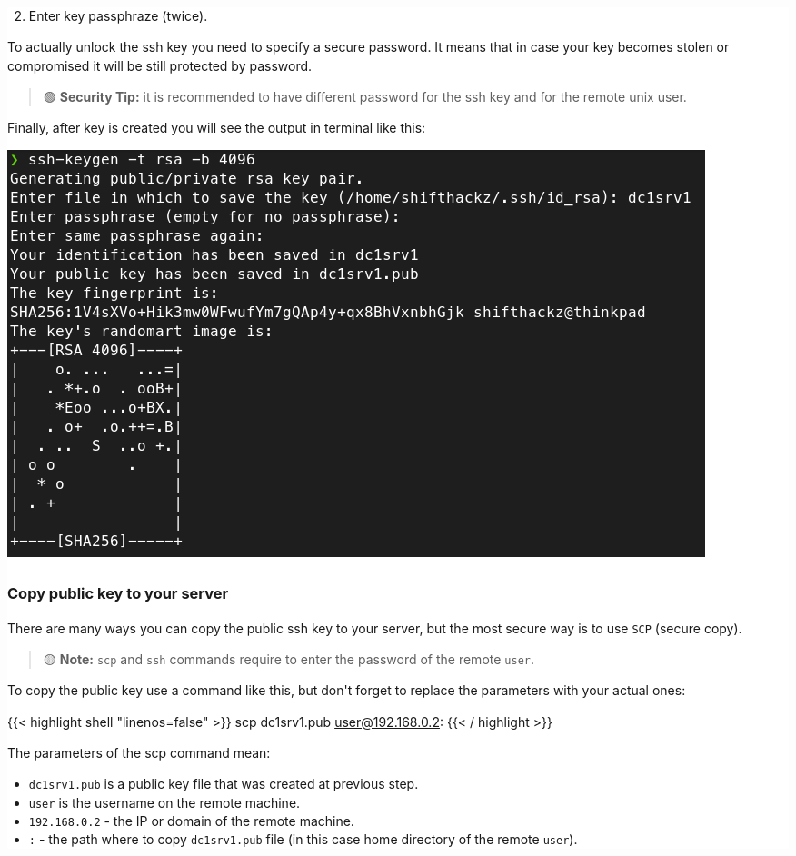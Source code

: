 2. Enter key passphraze (twice).

To actually unlock the ssh key you need to specify a secure password. It means that in case your key becomes stolen or compromised it will be still protected by password.

> 🟢 **Security Tip:** it is recommended to have different password for the ssh key and for the remote unix user. 

Finally, after key is created you will see the output in terminal like this:

![Example of successful SSH key generation](keygen2.png)

### Copy public key to your server

There are many ways you can copy the public ssh key to your server, but the most secure way is to use `SCP` (secure copy).

> 🟡 **Note:** `scp` and `ssh` commands require to enter the password of the remote `user`.

To copy the public key use a command like this, but don't forget to replace the parameters with your actual ones:

{{< highlight shell "linenos=false" >}}
scp dc1srv1.pub user@192.168.0.2:
{{< / highlight >}}

The parameters of the scp command mean:

- `dc1srv1.pub` is a public key file that was created at previous step.
- `user` is the username on the remote machine.
- `192.168.0.2` - the IP or domain of the remote machine.
- `:` - the path where to copy `dc1srv1.pub` file (in this case home directory of the remote `user`).
